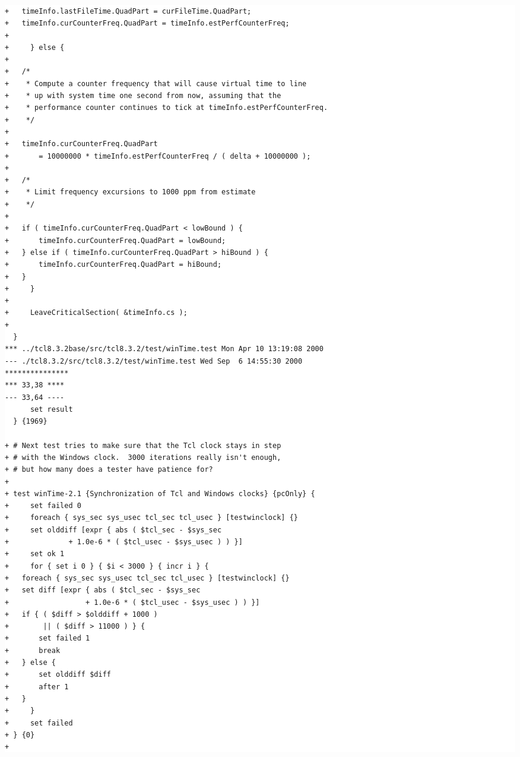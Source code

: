 	+ 	timeInfo.lastFileTime.QuadPart = curFileTime.QuadPart;
	+ 	timeInfo.curCounterFreq.QuadPart = timeInfo.estPerfCounterFreq;
	+ 
	+     } else {
	+ 
	+ 	/*
	+ 	 * Compute a counter frequency that will cause virtual time to line
	+ 	 * up with system time one second from now, assuming that the
	+ 	 * performance counter continues to tick at timeInfo.estPerfCounterFreq.
	+ 	 */
	+ 	
	+ 	timeInfo.curCounterFreq.QuadPart
	+ 	    = 10000000 * timeInfo.estPerfCounterFreq / ( delta + 10000000 );
	+ 
	+ 	/*
	+ 	 * Limit frequency excursions to 1000 ppm from estimate
	+ 	 */
	+ 	
	+ 	if ( timeInfo.curCounterFreq.QuadPart < lowBound ) {
	+ 	    timeInfo.curCounterFreq.QuadPart = lowBound;
	+ 	} else if ( timeInfo.curCounterFreq.QuadPart > hiBound ) {
	+ 	    timeInfo.curCounterFreq.QuadPart = hiBound;
	+ 	}
	+     }
	+ 
	+     LeaveCriticalSection( &timeInfo.cs );
	+ 
	  }
	*** ../tcl8.3.2base/src/tcl8.3.2/test/winTime.test Mon Apr 10 13:19:08 2000
	--- ./tcl8.3.2/src/tcl8.3.2/test/winTime.test Wed Sep  6 14:55:30 2000
	***************
	*** 33,38 ****
	--- 33,64 ----
	      set result
	  } {1969}
	  
	+ # Next test tries to make sure that the Tcl clock stays in step
	+ # with the Windows clock.  3000 iterations really isn't enough,
	+ # but how many does a tester have patience for?
	+ 
	+ test winTime-2.1 {Synchronization of Tcl and Windows clocks} {pcOnly} {
	+     set failed 0
	+     foreach { sys_sec sys_usec tcl_sec tcl_usec } [testwinclock] {}
	+     set olddiff [expr { abs ( $tcl_sec - $sys_sec
	+ 			   + 1.0e-6 * ( $tcl_usec - $sys_usec ) ) }]
	+     set ok 1
	+     for { set i 0 } { $i < 3000 } { incr i } {
	+ 	foreach { sys_sec sys_usec tcl_sec tcl_usec } [testwinclock] {}
	+ 	set diff [expr { abs ( $tcl_sec - $sys_sec
	+ 			       + 1.0e-6 * ( $tcl_usec - $sys_usec ) ) }]
	+ 	if { ( $diff > $olddiff + 1000 )
	+ 	     || ( $diff > 11000 ) } {
	+ 	    set failed 1
	+ 	    break
	+ 	} else {
	+ 	    set olddiff $diff
	+ 	    after 1
	+ 	}
	+     }
	+     set failed
	+ } {0}
	+ 